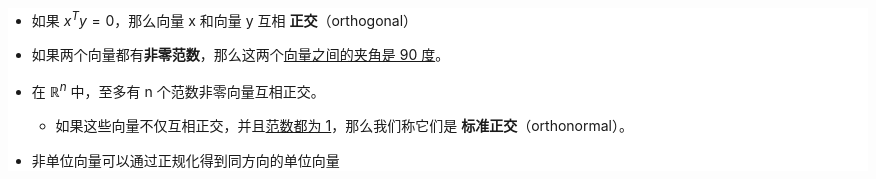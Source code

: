 - 如果 $x^Ty = 0$，那么向量 x 和向量 y 互相 **正交**（orthogonal）

- 如果两个向量都有**非零范数**，那么这两个<u>向量之间的夹角是 90 度</u>。

- 在 $\mathbb{R}^n$ 中，至多有 n 个范数非零向量互相正交。

  - 如果这些向量不仅互相正交，并且<u>范数都为 1</u>，那么我们称它们是 **标准正交**（orthonormal）。

- 非单位向量可以通过正规化得到同方向的单位向量









